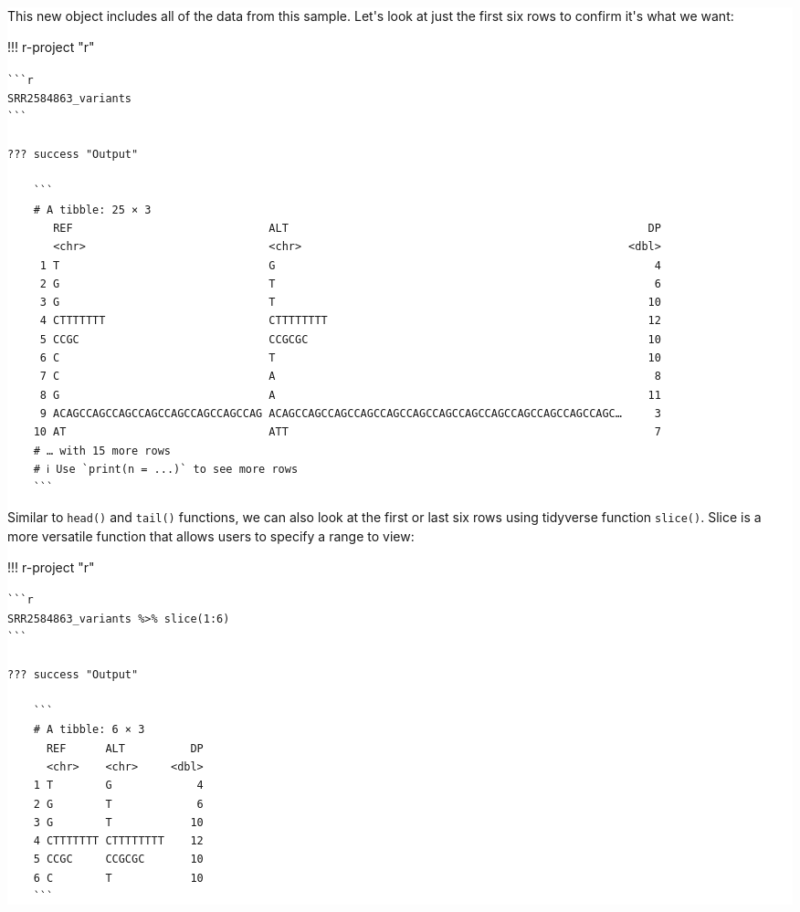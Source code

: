 This new object includes all of the data from this sample. Let's look at
just the first six rows to confirm it's what we want:

!!! r-project "r"

    ```r
    SRR2584863_variants
    ```

    ??? success "Output"

        ```
        # A tibble: 25 × 3
           REF                              ALT                                                       DP
           <chr>                            <chr>                                                  <dbl>
         1 T                                G                                                          4
         2 G                                T                                                          6
         3 G                                T                                                         10
         4 CTTTTTTT                         CTTTTTTTT                                                 12
         5 CCGC                             CCGCGC                                                    10
         6 C                                T                                                         10
         7 C                                A                                                          8
         8 G                                A                                                         11
         9 ACAGCCAGCCAGCCAGCCAGCCAGCCAGCCAG ACAGCCAGCCAGCCAGCCAGCCAGCCAGCCAGCCAGCCAGCCAGCCAGCCAGC…     3
        10 AT                               ATT                                                        7
        # … with 15 more rows
        # ℹ Use `print(n = ...)` to see more rows
        ```

Similar to `head()` and `tail()` functions, we can also look at the
first or last six rows using tidyverse function `slice()`. Slice is a
more versatile function that allows users to specify a range to view:

!!! r-project "r"

    ```r
    SRR2584863_variants %>% slice(1:6)
    ```

    ??? success "Output"

        ```
        # A tibble: 6 × 3
          REF      ALT          DP
          <chr>    <chr>     <dbl>
        1 T        G             4
        2 G        T             6
        3 G        T            10
        4 CTTTTTTT CTTTTTTTT    12
        5 CCGC     CCGCGC       10
        6 C        T            10
        ```
